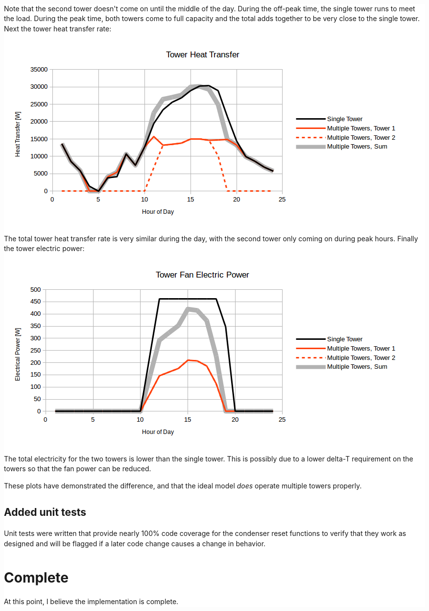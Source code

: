 Note that the second tower doesn't come on until the middle of the day.  During the off-peak time, the single tower runs to meet the load.  During the peak time, both towers come to full capacity and the total adds together to be very close to the single tower.  Next the tower heat transfer rate:

![](CondenserResetWithMultipleTowers-FigureIdealCondenserHeatTransfer.png)

The total tower heat transfer rate is very similar during the day, with the second tower only coming on during peak hours.  Finally the tower electric power:

![](CondenserResetWithMultipleTowers-FigureIdealCondenserElectricity.png)

The total electricity for the two towers is lower than the single tower.  This is possibly due to a lower delta-T requirement on the towers so that the fan power can be reduced.

These plots have demonstrated the difference, and that the ideal model _does_ operate multiple towers properly.

## Added unit tests

Unit tests were written that provide nearly 100% code coverage for the condenser reset functions to verify that they work as designed and will be flagged if a later code change causes a change in behavior.

# Complete

At this point, I believe the implementation is complete.
